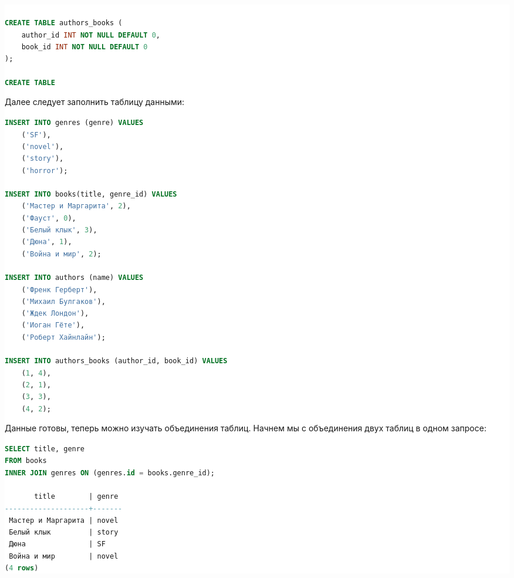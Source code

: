 ```sql

CREATE TABLE authors_books (
	author_id INT NOT NULL DEFAULT 0,
	book_id INT NOT NULL DEFAULT 0
);

CREATE TABLE
```

Далее следует заполнить таблицу данными:

```sql
INSERT INTO genres (genre) VALUES
	('SF'),
	('novel'),
	('story'),
	('horror');

INSERT INTO books(title, genre_id) VALUES
	('Мастер и Маргарита', 2),
	('Фауст', 0),
	('Белый клык', 3),
	('Дюна', 1),
	('Война и мир', 2);

INSERT INTO authors (name) VALUES
	('Френк Герберт'),
	('Михаил Булгаков'), 
	('Ждек Лондон'), 
	('Иоган Гёте'), 
	('Роберт Хайнлайн');

INSERT INTO authors_books (author_id, book_id) VALUES 
	(1, 4),
	(2, 1),
	(3, 3),
	(4, 2);

```

Данные готовы, теперь можно изучать объединения таблиц. Начнем мы с объединения двух таблиц в одном запросе:

```sql
SELECT title, genre
FROM books
INNER JOIN genres ON (genres.id = books.genre_id);

       title        | genre
--------------------+-------
 Мастер и Маргарита | novel
 Белый клык         | story
 Дюна               | SF
 Война и мир        | novel
(4 rows)

```
